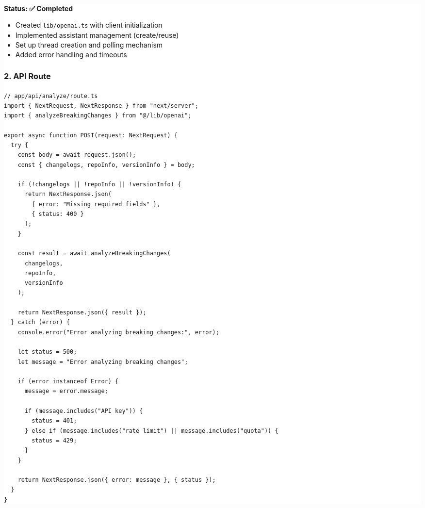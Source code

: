 **Status: ✅ Completed**
- Created `lib/openai.ts` with client initialization
- Implemented assistant management (create/reuse)
- Set up thread creation and polling mechanism
- Added error handling and timeouts

### 2. **API Route**
```tsx
// app/api/analyze/route.ts
import { NextRequest, NextResponse } from "next/server";
import { analyzeBreakingChanges } from "@/lib/openai";

export async function POST(request: NextRequest) {
  try {
    const body = await request.json();
    const { changelogs, repoInfo, versionInfo } = body;
    
    if (!changelogs || !repoInfo || !versionInfo) {
      return NextResponse.json(
        { error: "Missing required fields" },
        { status: 400 }
      );
    }
    
    const result = await analyzeBreakingChanges(
      changelogs,
      repoInfo,
      versionInfo
    );
    
    return NextResponse.json({ result });
  } catch (error) {
    console.error("Error analyzing breaking changes:", error);
    
    let status = 500;
    let message = "Error analyzing breaking changes";
    
    if (error instanceof Error) {
      message = error.message;
      
      if (message.includes("API key")) {
        status = 401;
      } else if (message.includes("rate limit") || message.includes("quota")) {
        status = 429;
      }
    }
    
    return NextResponse.json({ error: message }, { status });
  }
}
```
